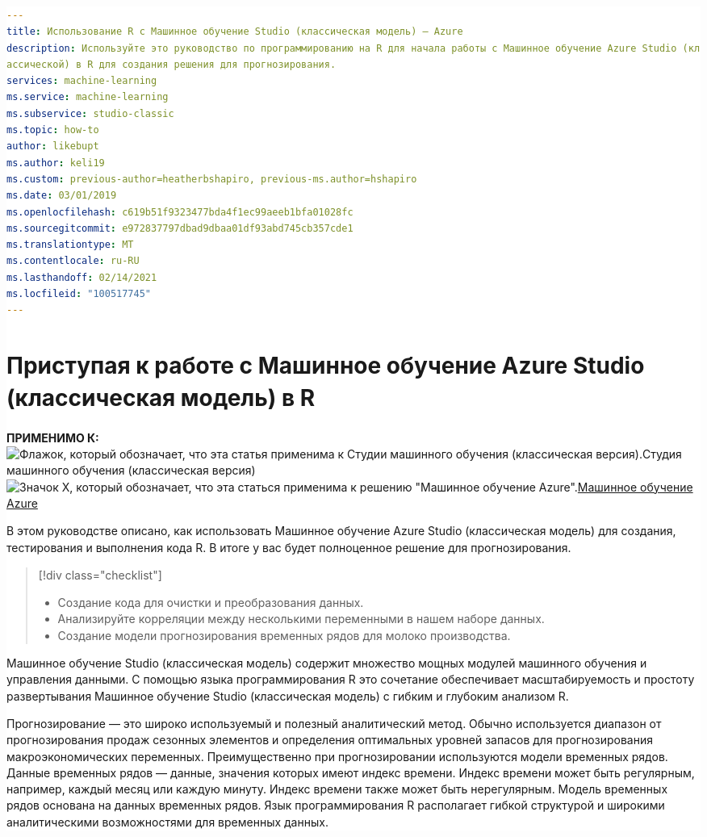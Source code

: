 ```yaml
---
title: Использование R с Машинное обучение Studio (классическая модель) — Azure
description: Используйте это руководство по программированию на R для начала работы с Машинное обучение Azure Studio (классической) в R для создания решения для прогнозирования.
services: machine-learning
ms.service: machine-learning
ms.subservice: studio-classic
ms.topic: how-to
author: likebupt
ms.author: keli19
ms.custom: previous-author=heatherbshapiro, previous-ms.author=hshapiro
ms.date: 03/01/2019
ms.openlocfilehash: c619b51f9323477bda4f1ec99aeeb1bfa01028fc
ms.sourcegitcommit: e972837797dbad9dbaa01df93abd745cb357cde1
ms.translationtype: MT
ms.contentlocale: ru-RU
ms.lasthandoff: 02/14/2021
ms.locfileid: "100517745"
---
```

# <a name="get-started-with-azure-machine-learning-studio-classic-in-r"></a>Приступая к работе с Машинное обучение Azure Studio (классическая модель) в R

**ПРИМЕНИМО К:**  ![Флажок, который обозначает, что эта статья применима к Студии машинного обучения (классическая версия). ](../../../includes/media/aml-applies-to-skus/yes.png)Студия машинного обучения (классическая версия) ![Значок X, который обозначает, что эта статься применима к решению "Машинное обучение Azure". ](../../../includes/media/aml-applies-to-skus/no.png)[Машинное обучение Azure](../overview-what-is-machine-learning-studio.md#ml-studio-classic-vs-azure-machine-learning-studio)


В этом руководстве описано, как использовать Машинное обучение Azure Studio (классическая модель) для создания, тестирования и выполнения кода R. В итоге у вас будет полноценное решение для прогнозирования.

> [!div class="checklist"]
> * Создание кода для очистки и преобразования данных.
> * Анализируйте корреляции между несколькими переменными в нашем наборе данных.
> * Создание модели прогнозирования временных рядов для молоко производства.


Машинное обучение Studio (классическая модель) содержит множество мощных модулей машинного обучения и управления данными. С помощью языка программирования R это сочетание обеспечивает масштабируемость и простоту развертывания Машинное обучение Studio (классическая модель) с гибким и глубоким анализом R.

Прогнозирование — это широко используемый и полезный аналитический метод. Обычно используется диапазон от прогнозирования продаж сезонных элементов и определения оптимальных уровней запасов для прогнозирования макроэкономических переменных. Преимущественно при прогнозировании используются модели временных рядов. Данные временных рядов — данные, значения которых имеют индекс времени. Индекс времени может быть регулярным, например, каждый месяц или каждую минуту. Индекс времени также может быть нерегулярным. Модель временных рядов основана на данных временных рядов. Язык программирования R располагает гибкой структурой и широкими аналитическими возможностями для временных данных.


[execute-r-script]: /azure/machine-learning/studio-module-reference/execute-r-script